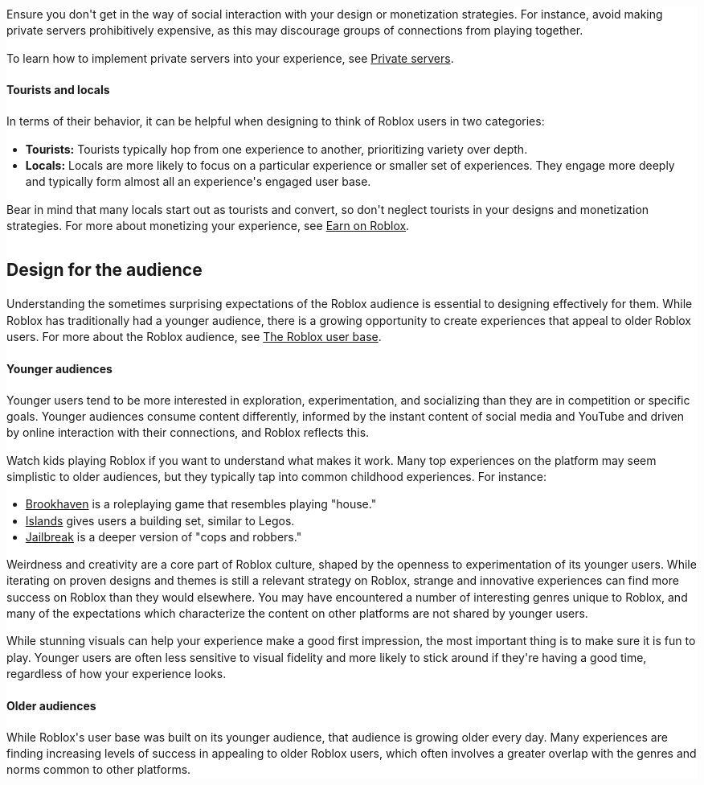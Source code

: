 Ensure you don't get in the way of social interaction with your design or monetization strategies. For instance, avoid making private servers prohibitively expensive, as this may discourage groups of connections from playing together.

To learn how to implement private servers into your experience, see [Private servers](../../production/monetization/private-servers.md).

<h4>Tourists and locals</h4>

In terms of their behavior, it can be helpful when designing to think of Roblox users in two categories:

- **Tourists:** Tourists typically hop from one experience to another, prioritizing variety over depth.
- **Locals:** Locals are more likely to focus on a particular experience or smaller set of experiences. They engage more deeply and typically form almost all an experience's engaged user base.

Bear in mind that many locals start out as tourists and convert, so don't neglect tourists in your designs and monetization strategies. For more about monetizing your experience, see [Earn on Roblox](../../production/earn-on-roblox.md).

## Design for the audience

Understanding the sometimes surprising expectations of the Roblox audience is essential to designing effectively for them. While Roblox has traditionally had a younger audience, there is a growing opportunity to create experiences that appeal to older Roblox users. For more about the Roblox audience, see [The Roblox user base](../../production/roblox-user-base.md).

<h4>Younger audiences</h4>

Younger users tend to be more interested in exploration, experimentation, and socializing than they are in competition or specific goals. Younger audiences consume content differently, informed by the instant content of social media and YouTube and driven by online interaction with their connections, and Roblox reflects this.

Watch kids playing Roblox if you want to understand what makes it work. Many top experiences on the platform may seem simplistic to older audiences, but they typically tap into common childhood experiences. For instance:

- [Brookhaven](https://www.roblox.com/games/4924922222/) is a roleplaying game that resembles playing "house."
- [Islands](https://www.roblox.com/games/4872321990/) gives users a building set, similar to Legos.
- [Jailbreak](https://www.roblox.com/games/606849621/) is a deeper version of "cops and robbers."

Weirdness and creativity are a core part of Roblox culture, shaped by the openness to experimentation of its younger users. While iterating on proven designs and themes is still a relevant strategy on Roblox, strange and innovative experiences can find more success on Roblox than they would elsewhere. You may have encountered a number of interesting genres unique to Roblox, and many of the expectations which characterize the content on other platforms are not shared by younger users.

While stunning visuals can help your experience make a good first impression, the most important thing is to make sure it is fun to play. Younger users are often less sensitive to visual fidelity and more likely to stick around if they're having a good time, regardless of how your experience looks.

<h4>Older audiences</h4>

While Roblox's user base was built on its younger audience, that audience is growing older every day. Many experiences are finding increasing levels of success in appealing to older Roblox users, which often involves a greater overlap with the genres and norms common to other platforms.
